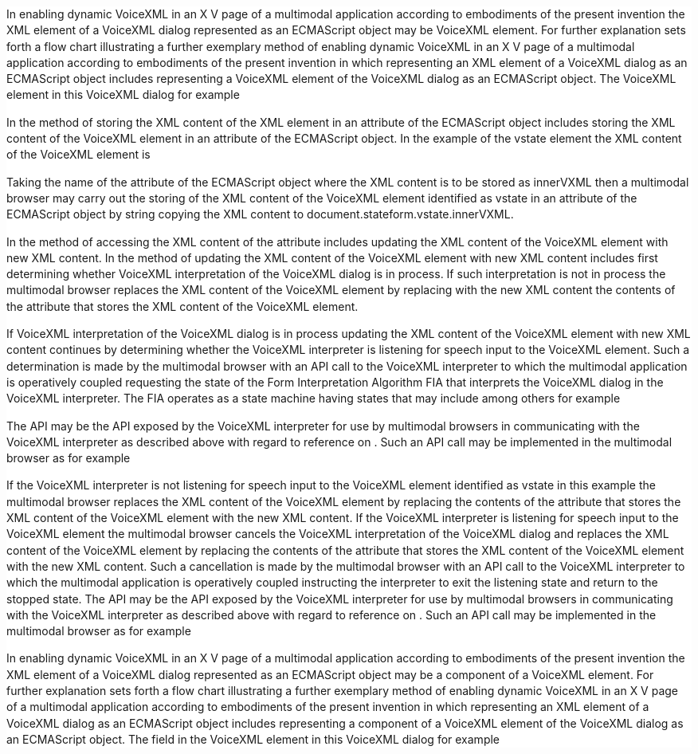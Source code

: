 In enabling dynamic VoiceXML in an X V page of a multimodal application according to embodiments of the present invention the XML element of a VoiceXML dialog represented as an ECMAScript object may be VoiceXML element. For further explanation sets forth a flow chart illustrating a further exemplary method of enabling dynamic VoiceXML in an X V page of a multimodal application according to embodiments of the present invention in which representing an XML element of a VoiceXML dialog as an ECMAScript object includes representing a VoiceXML element of the VoiceXML dialog as an ECMAScript object. The VoiceXML element in this VoiceXML dialog for example 

In the method of storing the XML content of the XML element in an attribute of the ECMAScript object includes storing the XML content of the VoiceXML element in an attribute of the ECMAScript object. In the example of the vstate element the XML content of the VoiceXML element is 

Taking the name of the attribute of the ECMAScript object where the XML content is to be stored as innerVXML then a multimodal browser may carry out the storing of the XML content of the VoiceXML element identified as vstate in an attribute of the ECMAScript object by string copying the XML content to document.stateform.vstate.innerVXML.

In the method of accessing the XML content of the attribute includes updating the XML content of the VoiceXML element with new XML content. In the method of updating the XML content of the VoiceXML element with new XML content includes first determining whether VoiceXML interpretation of the VoiceXML dialog is in process. If such interpretation is not in process the multimodal browser replaces the XML content of the VoiceXML element by replacing with the new XML content the contents of the attribute that stores the XML content of the VoiceXML element.

If VoiceXML interpretation of the VoiceXML dialog is in process updating the XML content of the VoiceXML element with new XML content continues by determining whether the VoiceXML interpreter is listening for speech input to the VoiceXML element. Such a determination is made by the multimodal browser with an API call to the VoiceXML interpreter to which the multimodal application is operatively coupled requesting the state of the Form Interpretation Algorithm FIA that interprets the VoiceXML dialog in the VoiceXML interpreter. The FIA operates as a state machine having states that may include among others for example 

The API may be the API exposed by the VoiceXML interpreter for use by multimodal browsers in communicating with the VoiceXML interpreter as described above with regard to reference on . Such an API call may be implemented in the multimodal browser as for example 

If the VoiceXML interpreter is not listening for speech input to the VoiceXML element identified as vstate in this example the multimodal browser replaces the XML content of the VoiceXML element by replacing the contents of the attribute that stores the XML content of the VoiceXML element with the new XML content. If the VoiceXML interpreter is listening for speech input to the VoiceXML element the multimodal browser cancels the VoiceXML interpretation of the VoiceXML dialog and replaces the XML content of the VoiceXML element by replacing the contents of the attribute that stores the XML content of the VoiceXML element with the new XML content. Such a cancellation is made by the multimodal browser with an API call to the VoiceXML interpreter to which the multimodal application is operatively coupled instructing the interpreter to exit the listening state and return to the stopped state. The API may be the API exposed by the VoiceXML interpreter for use by multimodal browsers in communicating with the VoiceXML interpreter as described above with regard to reference on . Such an API call may be implemented in the multimodal browser as for example 

In enabling dynamic VoiceXML in an X V page of a multimodal application according to embodiments of the present invention the XML element of a VoiceXML dialog represented as an ECMAScript object may be a component of a VoiceXML element. For further explanation sets forth a flow chart illustrating a further exemplary method of enabling dynamic VoiceXML in an X V page of a multimodal application according to embodiments of the present invention in which representing an XML element of a VoiceXML dialog as an ECMAScript object includes representing a component of a VoiceXML element of the VoiceXML dialog as an ECMAScript object. The field in the VoiceXML element in this VoiceXML dialog for example 
